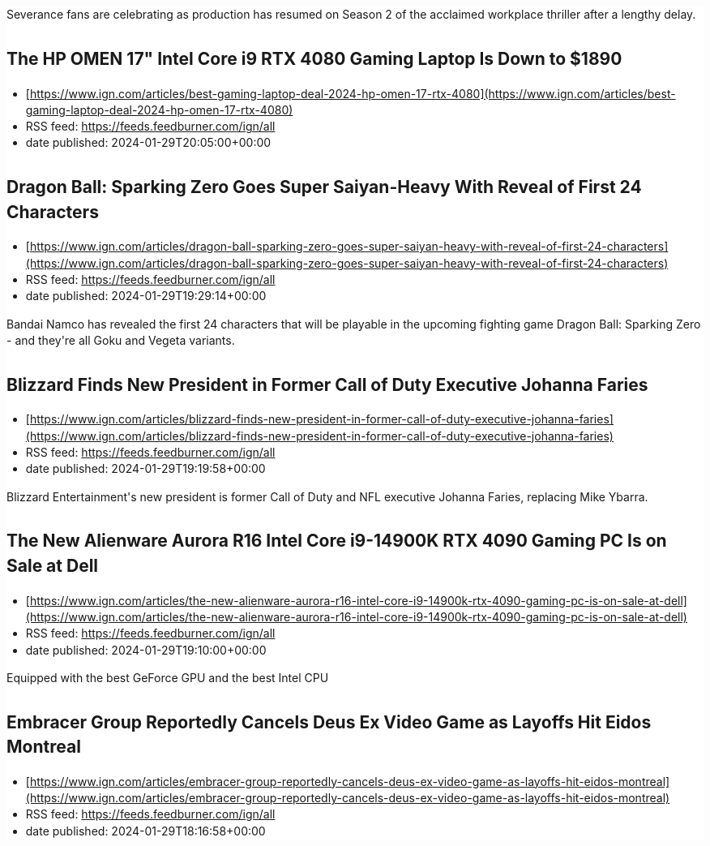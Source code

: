 Severance fans are celebrating as production has resumed on Season 2 of the acclaimed workplace thriller after a lengthy delay.

## The HP OMEN 17" Intel Core i9 RTX 4080 Gaming Laptop Is Down to $1890
 - [https://www.ign.com/articles/best-gaming-laptop-deal-2024-hp-omen-17-rtx-4080](https://www.ign.com/articles/best-gaming-laptop-deal-2024-hp-omen-17-rtx-4080)
 - RSS feed: https://feeds.feedburner.com/ign/all
 - date published: 2024-01-29T20:05:00+00:00



## Dragon Ball: Sparking Zero Goes Super Saiyan-Heavy With Reveal of First 24 Characters
 - [https://www.ign.com/articles/dragon-ball-sparking-zero-goes-super-saiyan-heavy-with-reveal-of-first-24-characters](https://www.ign.com/articles/dragon-ball-sparking-zero-goes-super-saiyan-heavy-with-reveal-of-first-24-characters)
 - RSS feed: https://feeds.feedburner.com/ign/all
 - date published: 2024-01-29T19:29:14+00:00

Bandai Namco has revealed the first 24 characters that will be playable in the upcoming fighting game Dragon Ball: Sparking Zero - and they're all Goku and Vegeta variants.

## Blizzard Finds New President in Former Call of Duty Executive Johanna Faries
 - [https://www.ign.com/articles/blizzard-finds-new-president-in-former-call-of-duty-executive-johanna-faries](https://www.ign.com/articles/blizzard-finds-new-president-in-former-call-of-duty-executive-johanna-faries)
 - RSS feed: https://feeds.feedburner.com/ign/all
 - date published: 2024-01-29T19:19:58+00:00

Blizzard Entertainment's new president is former Call of Duty and NFL executive Johanna Faries, replacing Mike Ybarra.

## The New Alienware Aurora R16 Intel Core i9-14900K RTX 4090 Gaming PC Is on Sale at Dell
 - [https://www.ign.com/articles/the-new-alienware-aurora-r16-intel-core-i9-14900k-rtx-4090-gaming-pc-is-on-sale-at-dell](https://www.ign.com/articles/the-new-alienware-aurora-r16-intel-core-i9-14900k-rtx-4090-gaming-pc-is-on-sale-at-dell)
 - RSS feed: https://feeds.feedburner.com/ign/all
 - date published: 2024-01-29T19:10:00+00:00

Equipped with the best GeForce GPU and the best Intel CPU

## Embracer Group Reportedly Cancels Deus Ex Video Game as Layoffs Hit Eidos Montreal
 - [https://www.ign.com/articles/embracer-group-reportedly-cancels-deus-ex-video-game-as-layoffs-hit-eidos-montreal](https://www.ign.com/articles/embracer-group-reportedly-cancels-deus-ex-video-game-as-layoffs-hit-eidos-montreal)
 - RSS feed: https://feeds.feedburner.com/ign/all
 - date published: 2024-01-29T18:16:58+00:00
